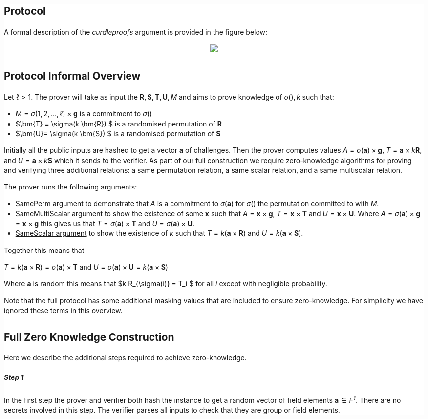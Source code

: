 ## Protocol

A formal description of the *curdleproofs* argument is provided in the figure below:

<center>
<img width="100%" src="https://github.com/asn-d6/curdleproofs/raw/main/doc/images/curdleproofs_prover.png"></img>
</center>

## Protocol Informal Overview

Let $\ell>1$. The prover will take as input the $\bm{R}, \bm{S}, \bm{T}, \bm{U}, M$ and aims to prove knowledge of $\sigma(), k$ such that:
- $M = \sigma(1,2, \ldots, \ell) \times \bm{g}$ is a commitment to $\sigma()$
- $\bm{T} = \sigma(k \bm{R}) $ is a randomised permutation of $\bm{R}$
- $\bm{U}= \sigma(k \bm{S}) $ is a randomised permutation of $\bm{S}$

 Initially all the public inputs are hashed to get a vector $\bm{a}$ of challenges.  Then the prover computes  values $A = \sigma(\bm{a}) \times \bm{g}$,
 $T = \bm{a} \times k\bm{R}$, and $U = \bm{a} \times k \bm{S}$ which it sends to the verifier.
  As part of our full construction we require zero-knowledge algorithms for proving and verifying three additional relations: a same permutation relation, a same scalar relation, and a same multiscalar relation.

The prover runs the following arguments:
- [SamePerm argument](crate::same_permutation_argument) to demonstrate that $A$ is a commitment to $\sigma(\bm{a})$ for $\sigma()$ the permutation committed to with $M$.
- [SameMultiScalar argument](crate::same_multiscalar_argument) to show the existence of some $\bm{x}$ such that $A = \bm{x} \times \bm{g}$, $T = \bm{x} \times \bm{T}$ and $U = \bm{x} \times \bm{U}$.  Where $A = \sigma( \bm{a}) \times \bm{g} =  \bm{x} \times \bm{g}$ this gives us that
  $T = \sigma(\bm{a}) \times \bm{T}$ and $U = \sigma(\bm{a}) \times \bm{U}$.
- [SameScalar argument](crate::same_scalar_argument) to show the existence of $k$ such that $T = k (\bm{a} \times \bm{R})$ and $U = k (\bm{a} \times \bm{S})$.

Together this means that

$T = k (\bm{a} \times \bm{R}) = \sigma(\bm{a}) \times \bm{T}$ and $U = \sigma(\bm{a}) \times \bm{U} = k (\bm{a} \times \bm{S})$

Where $\bm{a}$ is random this means that $k R_{\sigma(i)} = T_i $ for all $i$ except with negligible probability.

Note that the full protocol has some additional masking values that are included to ensure zero-knowledge.   For simplicity we have ignored these terms in this overview.

## Full Zero Knowledge Construction

Here we describe the additional steps required to achieve zero-knowledge.

##### Step 1
In the first step the prover and verifier both hash the instance to get a random vector of field elements $\bm{a} \in F^{\ell}$.
There are no secrets involved in this step.
The verifier parses all inputs to check that they are group or field elements.
